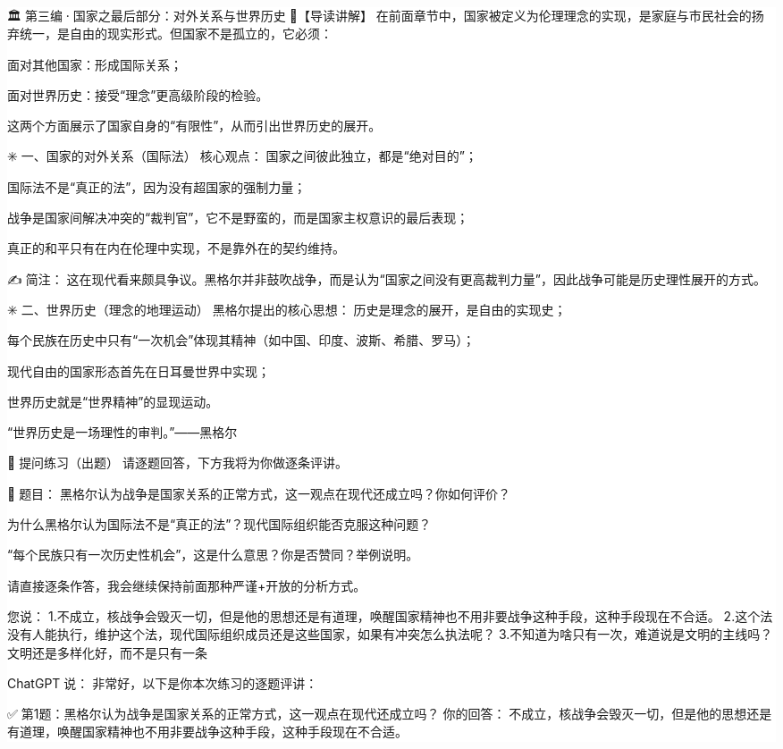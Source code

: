 🏛️ 第三编 · 国家之最后部分：对外关系与世界历史
📘【导读讲解】
在前面章节中，国家被定义为伦理理念的实现，是家庭与市民社会的扬弃统一，是自由的现实形式。但国家不是孤立的，它必须：

面对其他国家：形成国际关系；

面对世界历史：接受“理念”更高级阶段的检验。

这两个方面展示了国家自身的“有限性”，从而引出世界历史的展开。

✳️ 一、国家的对外关系（国际法）
核心观点：
国家之间彼此独立，都是“绝对目的”；

国际法不是“真正的法”，因为没有超国家的强制力量；

战争是国家间解决冲突的“裁判官”，它不是野蛮的，而是国家主权意识的最后表现；

真正的和平只有在内在伦理中实现，不是靠外在的契约维持。

✍️ 简注：
这在现代看来颇具争议。黑格尔并非鼓吹战争，而是认为“国家之间没有更高裁判力量”，因此战争可能是历史理性展开的方式。

✳️ 二、世界历史（理念的地理运动）
黑格尔提出的核心思想：
历史是理念的展开，是自由的实现史；

每个民族在历史中只有“一次机会”体现其精神（如中国、印度、波斯、希腊、罗马）；

现代自由的国家形态首先在日耳曼世界中实现；

世界历史就是“世界精神”的显现运动。

“世界历史是一场理性的审判。”——黑格尔

🧠 提问练习（出题）
请逐题回答，下方我将为你做逐条评讲。

🧩 题目：
黑格尔认为战争是国家关系的正常方式，这一观点在现代还成立吗？你如何评价？

为什么黑格尔认为国际法不是“真正的法”？现代国际组织能否克服这种问题？

“每个民族只有一次历史性机会”，这是什么意思？你是否赞同？举例说明。

请直接逐条作答，我会继续保持前面那种严谨+开放的分析方式。






您说：
1.不成立，核战争会毁灭一切，但是他的思想还是有道理，唤醒国家精神也不用非要战争这种手段，这种手段现在不合适。
2.这个法没有人能执行，维护这个法，现代国际组织成员还是这些国家，如果有冲突怎么执法呢？
3.不知道为啥只有一次，难道说是文明的主线吗？文明还是多样化好，而不是只有一条


ChatGPT 说：
非常好，以下是你本次练习的逐题评讲：

✅ 第1题：黑格尔认为战争是国家关系的正常方式，这一观点在现代还成立吗？
你的回答：
不成立，核战争会毁灭一切，但是他的思想还是有道理，唤醒国家精神也不用非要战争这种手段，这种手段现在不合适。

